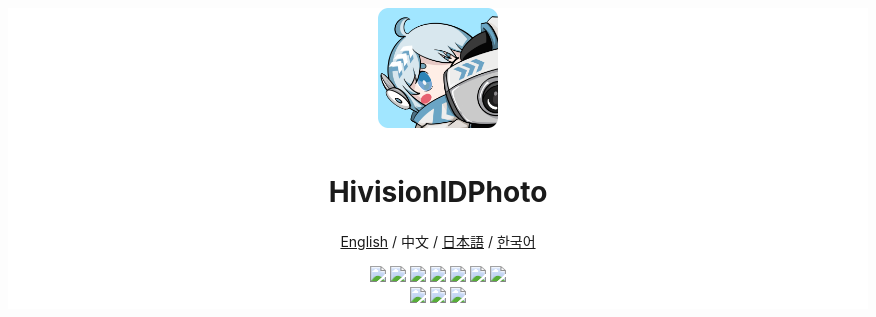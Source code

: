 <div align="center">

<img alt="hivision_logo" src="assets/hivision_logo.png" width=120 height=120>
<h1>HivisionIDPhoto</h1>

[English](README_EN.md) / 中文 / [日本語](README_JP.md) / [한국어](README_KO.md)

[![][release-shield]][release-link]
[![][dockerhub-shield]][dockerhub-link]
[![][github-stars-shield]][github-stars-link]
[![][github-issues-shield]][github-issues-link]
[![][github-contributors-shield]][github-contributors-link]
[![][github-forks-shield]][github-forks-link]
[![][license-shield]][license-link]  
[![][wechat-shield]][wechat-link]
[![][spaces-shield]][spaces-link]
[![][swanhub-demo-shield]][swanhub-demo-link]


[github-stars-shield]: https://img.shields.io/github/stars/zeyi-lin/hivisionidphotos?color=ffcb47&labelColor=black&style=flat-square
[github-stars-link]: https://github.com/zeyi-lin/hivisionidphotos/stargazers
[swanhub-demo-shield]: https://swanhub.co/git/repo/SwanHub%2FAuto-README/file/preview?ref=main&path=swanhub.svg
[swanhub-demo-link]: https://swanhub.co/ZeYiLin/HivisionIDPhotos/demo
[spaces-shield]: https://img.shields.io/badge/🤗-Open%20in%20Spaces-blue
[spaces-link]: https://huggingface.co/spaces/TheEeeeLin/HivisionIDPhotos
[wechat-shield]: https://img.shields.io/badge/WeChat-微信-4cb55e
[wechat-link]: https://docs.qq.com/doc/DUkpBdk90eWZFS2JW
[release-shield]: https://img.shields.io/github/v/release/zeyi-lin/hivisionidphotos?color=369eff&labelColor=black&logo=github&style=flat-square
[release-link]: https://github.com/zeyi-lin/hivisionidphotos/releases
[license-shield]: https://img.shields.io/badge/license-apache%202.0-white?labelColor=black&style=flat-square
[license-link]: https://github.com/Zeyi-Lin/HivisionIDPhotos/blob/master/LICENSE
[github-issues-shield]: https://img.shields.io/github/issues/zeyi-lin/hivisionidphotos?color=ff80eb&labelColor=black&style=flat-square
[github-issues-link]: https://github.com/zeyi-lin/hivisionidphotos/issues
[dockerhub-shield]: https://img.shields.io/docker/v/linzeyi/hivision_idphotos?color=369eff&label=docker&labelColor=black&logoColor=white&style=flat-square
[dockerhub-link]: https://hub.docker.com/r/linzeyi/hivision_idphotos/tags
[trendshift-shield]: https://trendshift.io/api/badge/repositories/11622
[trendshift-link]: https://trendshift.io/repositories/11622
[hellogithub-shield]: https://abroad.hellogithub.com/v1/widgets/recommend.svg?rid=8ea1457289fb4062ba661e5299e733d6&claim_uid=Oh5UaGjfrblg0yZ
[hellogithub-link]: https://hellogithub.com/repository/8ea1457289fb4062ba661e5299e733d6
[github-contributors-shield]: https://img.shields.io/github/contributors/zeyi-lin/hivisionidphotos?color=c4f042&labelColor=black&style=flat-square
[github-contributors-link]: https://github.com/zeyi-lin/hivisionidphotos/graphs/contributors
[github-forks-shield]: https://img.shields.io/github/forks/zeyi-lin/hivisionidphotos?color=8ae8ff&labelColor=black&style=flat-square
[github-forks-link]: https://github.com/zeyi-lin/hivisionidphotos/network/members